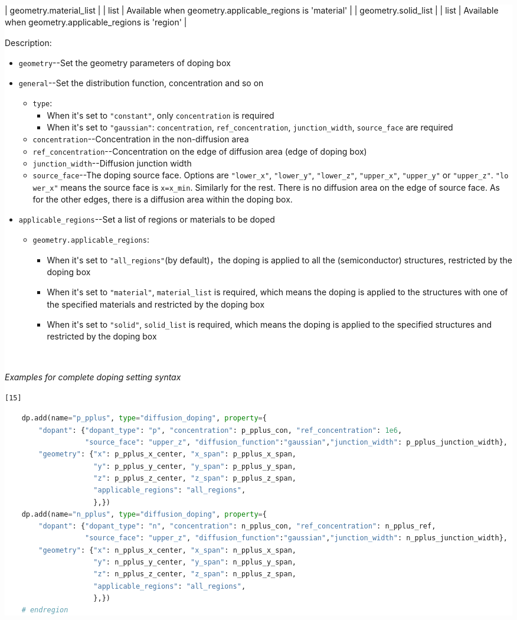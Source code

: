 | geometry.material_list          |         | list  | Available when geometry.applicable_regions is 'material'           |
| geometry.solid_list            |         | list  | Available when geometry.applicable_regions is 'region'             |

Description:

- `geometry`--Set the geometry parameters of doping box

- `general`--Set the distribution function, concentration and so on

  - `type`:
    - When it's set to `"constant"`, only `concentration` is required
    - When it's set to `"gaussian"`: `concentration`, `ref_concentration`, `junction_width`, `source_face` are required
  - `concentration`--Concentration in the non-diffusion area
  - `ref_concentration`--Concentration on the edge of diffusion area (edge of doping box)
  - `junction_width`--Diffusion junction width
  - `source_face`--The doping source face. Options are `"lower_x"`, `"lower_y"`, `"lower_z"`, `"upper_x"`, `"upper_y"` or `"upper_z"`. `"lower_x"` means the source face is `x=x_min`. Similarly for the rest. There is no diffusion area on the edge of source face. As for the other edges, there is a diffusion area within the doping box.

- `applicable_regions`--Set a list of regions or materials to be doped

  - `geometry.applicable_regions`:

    - When it's set to `"all_regions"`(by default)，the doping is applied to all the (semiconductor) structures, restricted by the doping box

    - When it's set to `"material"`, `material_list` is required, which means the doping is applied to the structures with one of the specified materials and restricted by the doping box

    - When it's set to `"solid"`, `solid_list` is required, which means the doping is applied to the specified structures and restricted by the doping box

<br/>


*Examples for complete doping setting syntax*

```
[15]
```

```python
    dp.add(name="p_pplus", type="diffusion_doping", property={
        "dopant": {"dopant_type": "p", "concentration": p_pplus_con, "ref_concentration": 1e6,
                   "source_face": "upper_z", "diffusion_function":"gaussian","junction_width": p_pplus_junction_width},
        "geometry": {"x": p_pplus_x_center, "x_span": p_pplus_x_span, 
                     "y": p_pplus_y_center, "y_span": p_pplus_y_span,
                     "z": p_pplus_z_center, "z_span": p_pplus_z_span,
                     "applicable_regions": "all_regions",
                     },})
    dp.add(name="n_pplus", type="diffusion_doping", property={
        "dopant": {"dopant_type": "n", "concentration": n_pplus_con, "ref_concentration": n_pplus_ref,
                   "source_face": "upper_z", "diffusion_function":"gaussian","junction_width": n_pplus_junction_width},
        "geometry": {"x": n_pplus_x_center, "x_span": n_pplus_x_span, 
                     "y": n_pplus_y_center, "y_span": n_pplus_y_span,
                     "z": n_pplus_z_center, "z_span": n_pplus_z_span,
                     "applicable_regions": "all_regions",
                     },})
    # endregion
```
